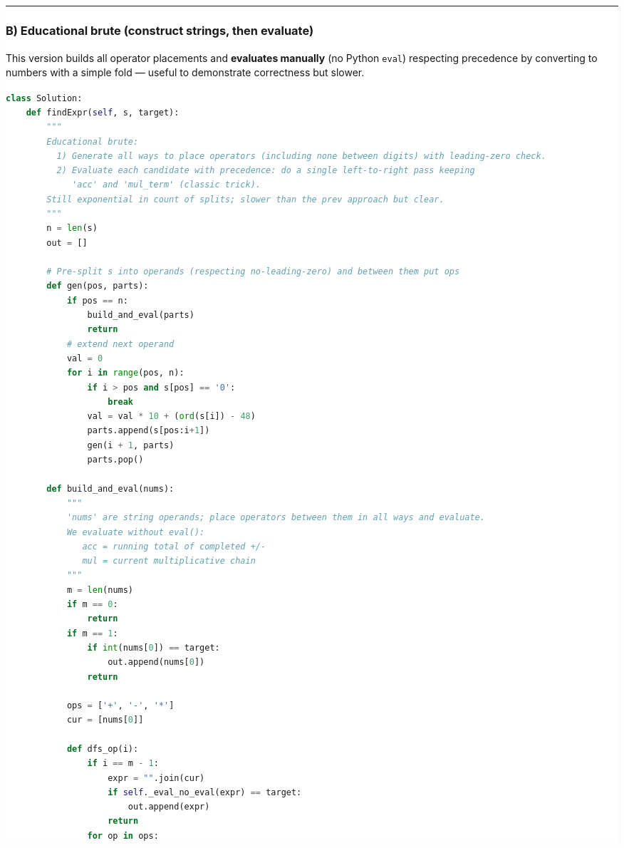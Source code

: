 ```python
```

---

### B) Educational brute (construct strings, then evaluate)

This version builds all operator placements and **evaluates manually** (no Python `eval`) respecting precedence by converting to numbers with a simple fold — useful to demonstrate correctness but slower.

```python
class Solution:
    def findExpr(self, s, target):
        """
        Educational brute:
          1) Generate all ways to place operators (including none between digits) with leading-zero check.
          2) Evaluate each candidate with precedence: do a single left-to-right pass keeping
             'acc' and 'mul_term' (classic trick).
        Still exponential in count of splits; slower than the prev approach but clear.
        """
        n = len(s)
        out = []

        # Pre-split s into operands (respecting no-leading-zero) and between them put ops
        def gen(pos, parts):
            if pos == n:
                build_and_eval(parts)
                return
            # extend next operand
            val = 0
            for i in range(pos, n):
                if i > pos and s[pos] == '0':
                    break
                val = val * 10 + (ord(s[i]) - 48)
                parts.append(s[pos:i+1])
                gen(i + 1, parts)
                parts.pop()

        def build_and_eval(nums):
            """
            'nums' are string operands; place operators between them in all ways and evaluate.
            We evaluate without eval():
               acc = running total of completed +/-
               mul = current multiplicative chain
            """
            m = len(nums)
            if m == 0:
                return
            if m == 1:
                if int(nums[0]) == target:
                    out.append(nums[0])
                return

            ops = ['+', '-', '*']
            cur = [nums[0]]

            def dfs_op(i):
                if i == m - 1:
                    expr = "".join(cur)
                    if self._eval_no_eval(expr) == target:
                        out.append(expr)
                    return
                for op in ops:
```